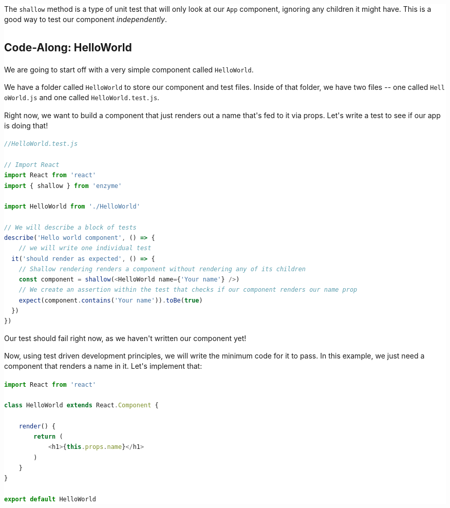 The `shallow` method is a type of unit test that will only look at our `App`
component, ignoring any children it might have. This is a good way to test our
component _independently_.

## Code-Along: HelloWorld

We are going to start off with a very simple component called `HelloWorld`.

We have a folder called `HelloWorld` to store our component and test files.
Inside of that folder, we have two files -- one called `HelloWorld.js` and one
called `HelloWorld.test.js`.

Right now, we want to build a component that just renders out a name that's fed
to it via props. Let's write a test to see if our app is doing that!

```js
//HelloWorld.test.js

// Import React
import React from 'react'
import { shallow } from 'enzyme'

import HelloWorld from './HelloWorld'

// We will describe a block of tests
describe('Hello world component', () => {
	// we will write one individual test
  it('should render as expected', () => {
    // Shallow rendering renders a component without rendering any of its children
    const component = shallow(<HelloWorld name={'Your name'} />)
    // We create an assertion within the test that checks if our component renders our name prop
    expect(component.contains('Your name')).toBe(true)
  })
})
```

Our test should fail right now, as we haven't written our component yet!

Now, using test driven development principles, we will write the minimum code for it to pass. In this example, we just need a component that renders a name in it. Let's implement that:

```js
import React from 'react'

class HelloWorld extends React.Component {

	render() {
		return (
			<h1>{this.props.name}</h1>
		)
	}
}

export default HelloWorld
```
